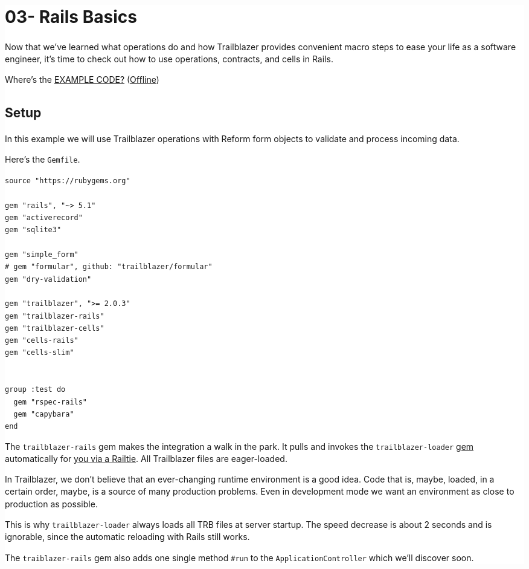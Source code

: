 # 03- Rails Basics

Now that we’ve learned what operations do and how Trailblazer provides convenient macro steps to ease your life as a software engineer, it’s time to check out how to use operations, contracts, and cells in Rails.

 Where’s the [EXAMPLE CODE?](https://github.com/trailblazer/guides/tree/operation-03) ([Offline](guides-operation-03.zip))

## Setup
In this example we will use Trailblazer operations with Reform form objects to validate and process incoming data.

Here’s the `Gemfile`.

```
source "https://rubygems.org"

gem "rails", "~> 5.1"
gem "activerecord"
gem "sqlite3"

gem "simple_form"
# gem "formular", github: "trailblazer/formular"
gem "dry-validation"

gem "trailblazer", ">= 2.0.3"
gem "trailblazer-rails"
gem "trailblazer-cells"
gem "cells-rails"
gem "cells-slim"


group :test do
  gem "rspec-rails"
  gem "capybara"
end
```

The `trailblazer-rails` gem makes the integration a walk in the park. It pulls and invokes the `trailblazer-loader` [gem](https://trailblazer.to/2.0/gems/trailblazer/loader) automatically for [you via a Railtie](https://github.com/trailblazer/trailblazer-rails/blob/master/lib/trailblazer/rails/railtie.rb). All Trailblazer files are eager-loaded.

In Trailblazer, we don’t believe that an ever-changing runtime environment is a good idea. Code that is, maybe, loaded, in a certain order, maybe, is a source of many production problems. Even in development mode we want an environment as close to production as possible.

This is why `trailblazer-loader` always loads all TRB files at server startup. The speed decrease is about 2 seconds and is ignorable, since the automatic reloading with Rails still works.

The `traiblazer-rails` gem also adds one single method `#run` to the `ApplicationController` which we’ll discover soon.
